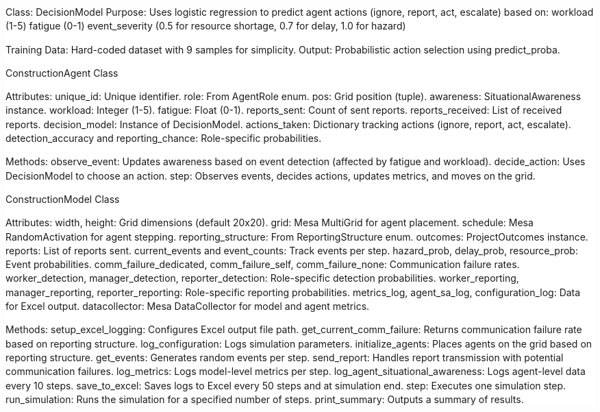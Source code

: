 Class: DecisionModel
Purpose: Uses logistic regression to predict agent actions (ignore, report, act, escalate) based on:
workload (1-5)
fatigue (0-1)
event_severity (0.5 for resource shortage, 0.7 for delay, 1.0 for hazard)


Training Data: Hard-coded dataset with 9 samples for simplicity.
Output: Probabilistic action selection using predict_proba.

ConstructionAgent Class

Attributes:
unique_id: Unique identifier.
role: From AgentRole enum.
pos: Grid position (tuple).
awareness: SituationalAwareness instance.
workload: Integer (1-5).
fatigue: Float (0-1).
reports_sent: Count of sent reports.
reports_received: List of received reports.
decision_model: Instance of DecisionModel.
actions_taken: Dictionary tracking actions (ignore, report, act, escalate).
detection_accuracy and reporting_chance: Role-specific probabilities.


Methods:
observe_event: Updates awareness based on event detection (affected by fatigue and workload).
decide_action: Uses DecisionModel to choose an action.
step: Observes events, decides actions, updates metrics, and moves on the grid.



ConstructionModel Class

Attributes:
width, height: Grid dimensions (default 20x20).
grid: Mesa MultiGrid for agent placement.
schedule: Mesa RandomActivation for agent stepping.
reporting_structure: From ReportingStructure enum.
outcomes: ProjectOutcomes instance.
reports: List of reports sent.
current_events and event_counts: Track events per step.
hazard_prob, delay_prob, resource_prob: Event probabilities.
comm_failure_dedicated, comm_failure_self, comm_failure_none: Communication failure rates.
worker_detection, manager_detection, reporter_detection: Role-specific detection probabilities.
worker_reporting, manager_reporting, reporter_reporting: Role-specific reporting probabilities.
metrics_log, agent_sa_log, configuration_log: Data for Excel output.
datacollector: Mesa DataCollector for model and agent metrics.


Methods:
setup_excel_logging: Configures Excel output file path.
get_current_comm_failure: Returns communication failure rate based on reporting structure.
log_configuration: Logs simulation parameters.
initialize_agents: Places agents on the grid based on reporting structure.
get_events: Generates random events per step.
send_report: Handles report transmission with potential communication failures.
log_metrics: Logs model-level metrics per step.
log_agent_situational_awareness: Logs agent-level data every 10 steps.
save_to_excel: Saves logs to Excel every 50 steps and at simulation end.
step: Executes one simulation step.
run_simulation: Runs the simulation for a specified number of steps.
print_summary: Outputs a summary of results.
